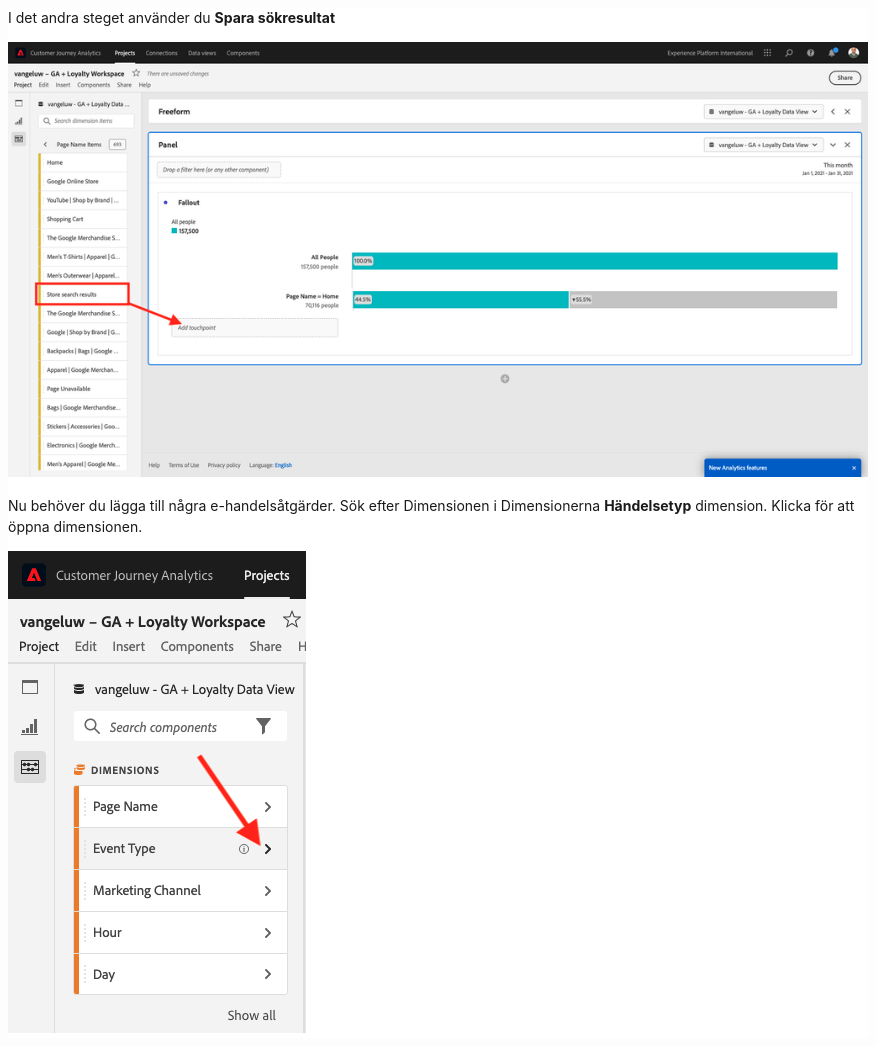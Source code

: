 I det andra steget använder du **Spara sökresultat**

![demo](./images/pro40.png)

Nu behöver du lägga till några e-handelsåtgärder. Sök efter Dimensionen i Dimensionerna **Händelsetyp** dimension. Klicka för att öppna dimensionen.

![demo](./images/pro41.png)
